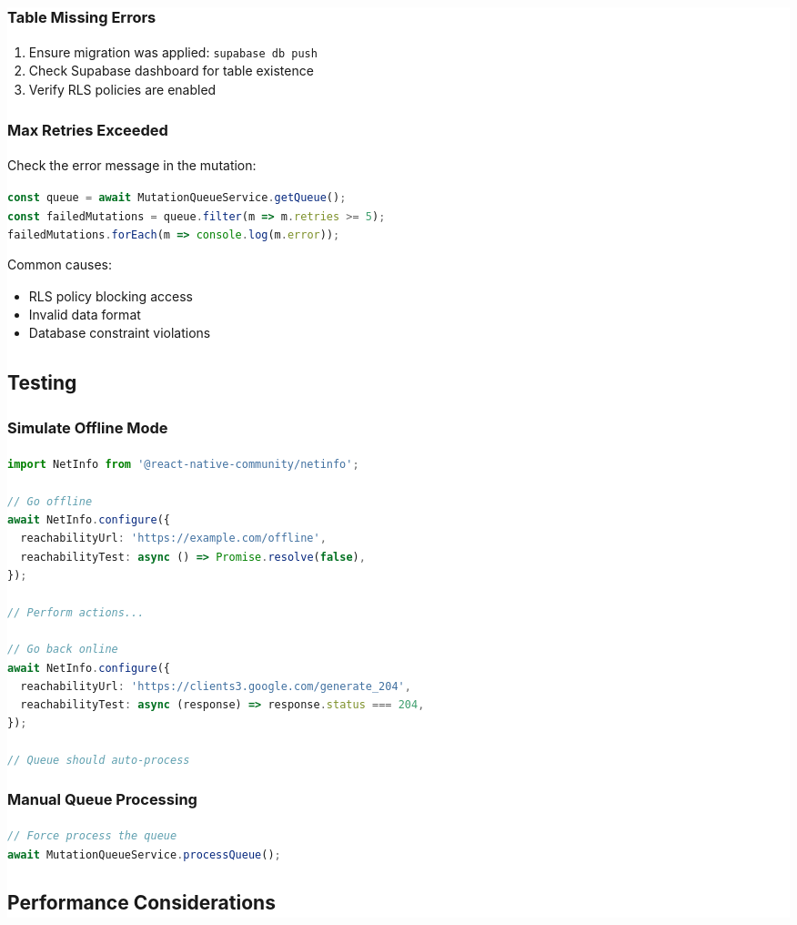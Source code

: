 ### Table Missing Errors

1. Ensure migration was applied: `supabase db push`
2. Check Supabase dashboard for table existence
3. Verify RLS policies are enabled

### Max Retries Exceeded

Check the error message in the mutation:
```typescript
const queue = await MutationQueueService.getQueue();
const failedMutations = queue.filter(m => m.retries >= 5);
failedMutations.forEach(m => console.log(m.error));
```

Common causes:
- RLS policy blocking access
- Invalid data format
- Database constraint violations

## Testing

### Simulate Offline Mode

```typescript
import NetInfo from '@react-native-community/netinfo';

// Go offline
await NetInfo.configure({
  reachabilityUrl: 'https://example.com/offline',
  reachabilityTest: async () => Promise.resolve(false),
});

// Perform actions...

// Go back online
await NetInfo.configure({
  reachabilityUrl: 'https://clients3.google.com/generate_204',
  reachabilityTest: async (response) => response.status === 204,
});

// Queue should auto-process
```

### Manual Queue Processing

```typescript
// Force process the queue
await MutationQueueService.processQueue();
```

## Performance Considerations
